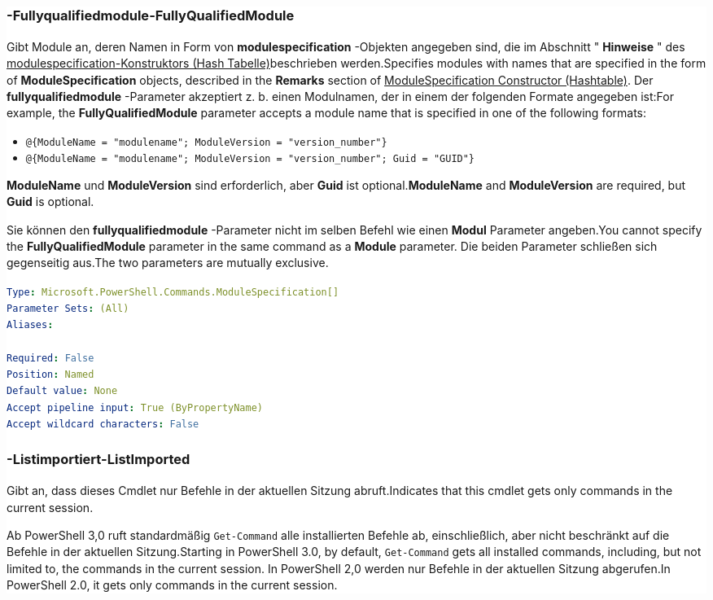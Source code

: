### <span data-ttu-id="bd014-226">-Fullyqualifiedmodule</span><span class="sxs-lookup"><span data-stu-id="bd014-226">-FullyQualifiedModule</span></span>

<span data-ttu-id="bd014-227">Gibt Module an, deren Namen in Form von **modulespecification** -Objekten angegeben sind, die im Abschnitt " **Hinweise** " des [modulespecification-Konstruktors (Hash Tabelle)](/dotnet/api/microsoft.powershell.commands.modulespecification.-ctor?view=powershellsdk-1.1.0#Microsoft_PowerShell_Commands_ModuleSpecification__ctor_System_Collections_Hashtable_)beschrieben werden.</span><span class="sxs-lookup"><span data-stu-id="bd014-227">Specifies modules with names that are specified in the form of **ModuleSpecification** objects, described in the **Remarks** section of [ModuleSpecification Constructor (Hashtable)](/dotnet/api/microsoft.powershell.commands.modulespecification.-ctor?view=powershellsdk-1.1.0#Microsoft_PowerShell_Commands_ModuleSpecification__ctor_System_Collections_Hashtable_).</span></span>
<span data-ttu-id="bd014-228">Der **fullyqualifiedmodule** -Parameter akzeptiert z. b. einen Modulnamen, der in einem der folgenden Formate angegeben ist:</span><span class="sxs-lookup"><span data-stu-id="bd014-228">For example, the **FullyQualifiedModule** parameter accepts a module name that is specified in one of the following formats:</span></span>

- `@{ModuleName = "modulename"; ModuleVersion = "version_number"}`
- `@{ModuleName = "modulename"; ModuleVersion = "version_number"; Guid = "GUID"}`

<span data-ttu-id="bd014-229">**ModuleName** und **ModuleVersion** sind erforderlich, aber **Guid** ist optional.</span><span class="sxs-lookup"><span data-stu-id="bd014-229">**ModuleName** and **ModuleVersion** are required, but **Guid** is optional.</span></span>

<span data-ttu-id="bd014-230">Sie können den **fullyqualifiedmodule** -Parameter nicht im selben Befehl wie einen **Modul** Parameter angeben.</span><span class="sxs-lookup"><span data-stu-id="bd014-230">You cannot specify the **FullyQualifiedModule** parameter in the same command as a **Module** parameter.</span></span> <span data-ttu-id="bd014-231">Die beiden Parameter schließen sich gegenseitig aus.</span><span class="sxs-lookup"><span data-stu-id="bd014-231">The two parameters are mutually exclusive.</span></span>

```yaml
Type: Microsoft.PowerShell.Commands.ModuleSpecification[]
Parameter Sets: (All)
Aliases:

Required: False
Position: Named
Default value: None
Accept pipeline input: True (ByPropertyName)
Accept wildcard characters: False
```

### <span data-ttu-id="bd014-232">-Listimportiert</span><span class="sxs-lookup"><span data-stu-id="bd014-232">-ListImported</span></span>

<span data-ttu-id="bd014-233">Gibt an, dass dieses Cmdlet nur Befehle in der aktuellen Sitzung abruft.</span><span class="sxs-lookup"><span data-stu-id="bd014-233">Indicates that this cmdlet gets only commands in the current session.</span></span>

<span data-ttu-id="bd014-234">Ab PowerShell 3,0 ruft standardmäßig `Get-Command` alle installierten Befehle ab, einschließlich, aber nicht beschränkt auf die Befehle in der aktuellen Sitzung.</span><span class="sxs-lookup"><span data-stu-id="bd014-234">Starting in PowerShell 3.0, by default, `Get-Command` gets all installed commands, including, but not limited to, the commands in the current session.</span></span> <span data-ttu-id="bd014-235">In PowerShell 2,0 werden nur Befehle in der aktuellen Sitzung abgerufen.</span><span class="sxs-lookup"><span data-stu-id="bd014-235">In PowerShell 2.0, it gets only commands in the current session.</span></span>
